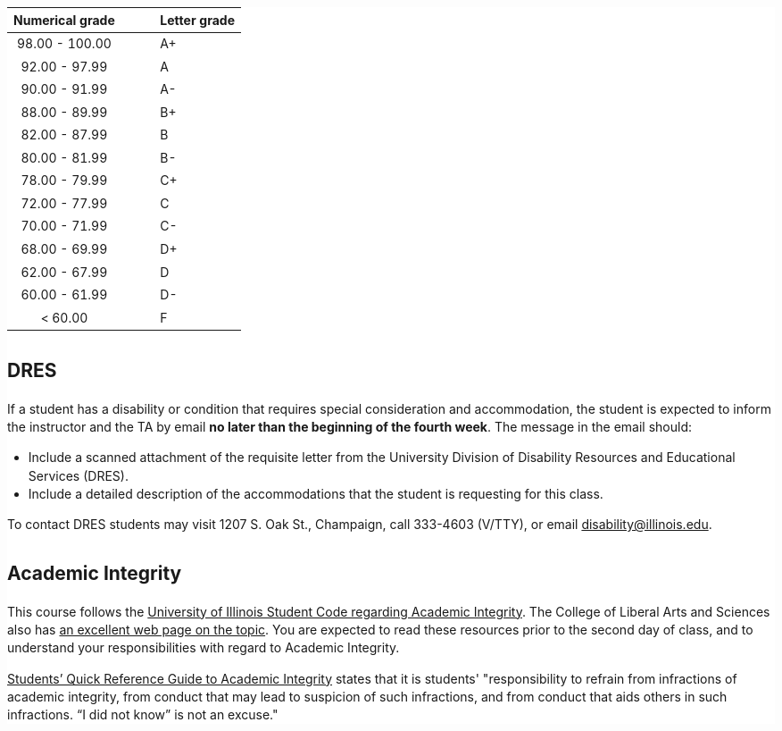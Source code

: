 | Numerical grade		|&nbsp;&nbsp;&nbsp;&nbsp;&nbsp;&nbsp;| Letter grade 	|
| :----:       			|:----:|    :----   	|
| 98.00 - 100.00      	|      | A+       		|
| 92.00 - 97.99      	|      | A       		|
| 90.00 - 91.99     	|      | A-       		|
| 88.00 - 89.99   		|      | B+       		|
| 82.00 - 87.99      	|      | B       		|
| 80.00 - 81.99      	|      | B-       		|
| 78.00 - 79.99      	|      | C+       		|
| 72.00 - 77.99      	|      | C       		|
| 70.00 - 71.99      	|      | C-       		|
| 68.00 - 69.99      	|      | D+       		|
| 62.00 - 67.99      	|      | D       		|
| 60.00 - 61.99     	|      | D-       		|
| < 60.00		     	|      | F       		|


## DRES

If a student has a disability or condition that requires special consideration and accommodation, the student is expected to inform the instructor and the TA by email **no later than the beginning of the fourth week**. The message in the email should:

* Include a scanned attachment of the requisite letter from the University Division of Disability Resources and Educational Services (DRES).
* Include a detailed description of the accommodations that the student is requesting for this class.

To contact DRES students may visit 1207 S. Oak St., Champaign, call 333-4603 (V/TTY), or email [disability@illinois.edu](disability@illinois.edu).



## Academic Integrity

This course follows the [University of Illinois Student Code regarding Academic Integrity](https://studentcode.illinois.edu/article1/part4/1-401/). The College of Liberal Arts and Sciences also has [an excellent web page on the topic](http://www.las.illinois.edu/students/integrity). You are expected to read these resources prior to the second day of class, and to understand your responsibilities with regard to Academic Integrity. 

[Students’ Quick Reference Guide to Academic Integrity](https://provost.illinois.edu/policies/policies/academic-integrity/students-quick-reference-guide-to-academic-integrity/) states that it is students' "responsibility to refrain from infractions of academic integrity, from conduct that may lead to suspicion of such infractions, and from conduct that aids others in such infractions. “I did not know” is not an excuse."
